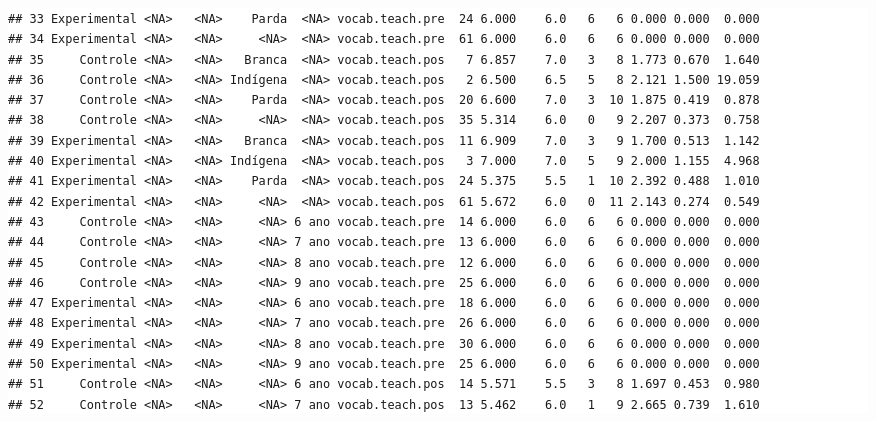     ## 33 Experimental <NA>   <NA>    Parda  <NA> vocab.teach.pre  24 6.000    6.0   6   6 0.000 0.000  0.000
    ## 34 Experimental <NA>   <NA>     <NA>  <NA> vocab.teach.pre  61 6.000    6.0   6   6 0.000 0.000  0.000
    ## 35     Controle <NA>   <NA>   Branca  <NA> vocab.teach.pos   7 6.857    7.0   3   8 1.773 0.670  1.640
    ## 36     Controle <NA>   <NA> Indígena  <NA> vocab.teach.pos   2 6.500    6.5   5   8 2.121 1.500 19.059
    ## 37     Controle <NA>   <NA>    Parda  <NA> vocab.teach.pos  20 6.600    7.0   3  10 1.875 0.419  0.878
    ## 38     Controle <NA>   <NA>     <NA>  <NA> vocab.teach.pos  35 5.314    6.0   0   9 2.207 0.373  0.758
    ## 39 Experimental <NA>   <NA>   Branca  <NA> vocab.teach.pos  11 6.909    7.0   3   9 1.700 0.513  1.142
    ## 40 Experimental <NA>   <NA> Indígena  <NA> vocab.teach.pos   3 7.000    7.0   5   9 2.000 1.155  4.968
    ## 41 Experimental <NA>   <NA>    Parda  <NA> vocab.teach.pos  24 5.375    5.5   1  10 2.392 0.488  1.010
    ## 42 Experimental <NA>   <NA>     <NA>  <NA> vocab.teach.pos  61 5.672    6.0   0  11 2.143 0.274  0.549
    ## 43     Controle <NA>   <NA>     <NA> 6 ano vocab.teach.pre  14 6.000    6.0   6   6 0.000 0.000  0.000
    ## 44     Controle <NA>   <NA>     <NA> 7 ano vocab.teach.pre  13 6.000    6.0   6   6 0.000 0.000  0.000
    ## 45     Controle <NA>   <NA>     <NA> 8 ano vocab.teach.pre  12 6.000    6.0   6   6 0.000 0.000  0.000
    ## 46     Controle <NA>   <NA>     <NA> 9 ano vocab.teach.pre  25 6.000    6.0   6   6 0.000 0.000  0.000
    ## 47 Experimental <NA>   <NA>     <NA> 6 ano vocab.teach.pre  18 6.000    6.0   6   6 0.000 0.000  0.000
    ## 48 Experimental <NA>   <NA>     <NA> 7 ano vocab.teach.pre  26 6.000    6.0   6   6 0.000 0.000  0.000
    ## 49 Experimental <NA>   <NA>     <NA> 8 ano vocab.teach.pre  30 6.000    6.0   6   6 0.000 0.000  0.000
    ## 50 Experimental <NA>   <NA>     <NA> 9 ano vocab.teach.pre  25 6.000    6.0   6   6 0.000 0.000  0.000
    ## 51     Controle <NA>   <NA>     <NA> 6 ano vocab.teach.pos  14 5.571    5.5   3   8 1.697 0.453  0.980
    ## 52     Controle <NA>   <NA>     <NA> 7 ano vocab.teach.pos  13 5.462    6.0   1   9 2.665 0.739  1.610